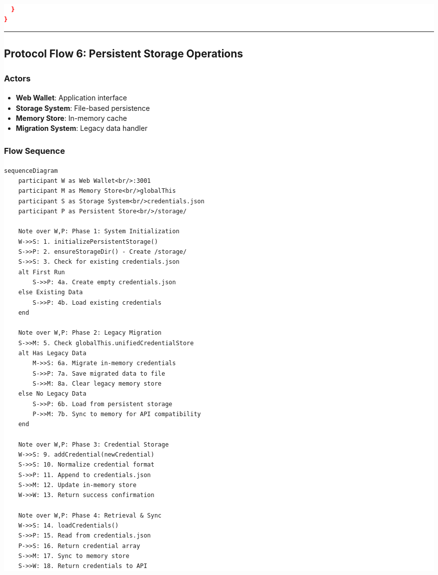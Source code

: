 ```json
  }
}
```

---

## Protocol Flow 6: Persistent Storage Operations

### Actors
- **Web Wallet**: Application interface
- **Storage System**: File-based persistence
- **Memory Store**: In-memory cache
- **Migration System**: Legacy data handler

### Flow Sequence

```mermaid
sequenceDiagram
    participant W as Web Wallet<br/>:3001
    participant M as Memory Store<br/>globalThis
    participant S as Storage System<br/>credentials.json
    participant P as Persistent Store<br/>/storage/

    Note over W,P: Phase 1: System Initialization
    W->>S: 1. initializePersistentStorage()
    S->>P: 2. ensureStorageDir() - Create /storage/
    S->>S: 3. Check for existing credentials.json
    alt First Run
        S->>P: 4a. Create empty credentials.json
    else Existing Data
        S->>P: 4b. Load existing credentials
    end
    
    Note over W,P: Phase 2: Legacy Migration
    S->>M: 5. Check globalThis.unifiedCredentialStore
    alt Has Legacy Data
        M->>S: 6a. Migrate in-memory credentials
        S->>P: 7a. Save migrated data to file
        S->>M: 8a. Clear legacy memory store
    else No Legacy Data
        S->>P: 6b. Load from persistent storage
        P->>M: 7b. Sync to memory for API compatibility
    end
    
    Note over W,P: Phase 3: Credential Storage
    W->>S: 9. addCredential(newCredential)
    S->>S: 10. Normalize credential format
    S->>P: 11. Append to credentials.json
    S->>M: 12. Update in-memory store
    W->>W: 13. Return success confirmation
    
    Note over W,P: Phase 4: Retrieval & Sync
    W->>S: 14. loadCredentials()
    S->>P: 15. Read from credentials.json
    P->>S: 16. Return credential array
    S->>M: 17. Sync to memory store
    S->>W: 18. Return credentials to API
```
